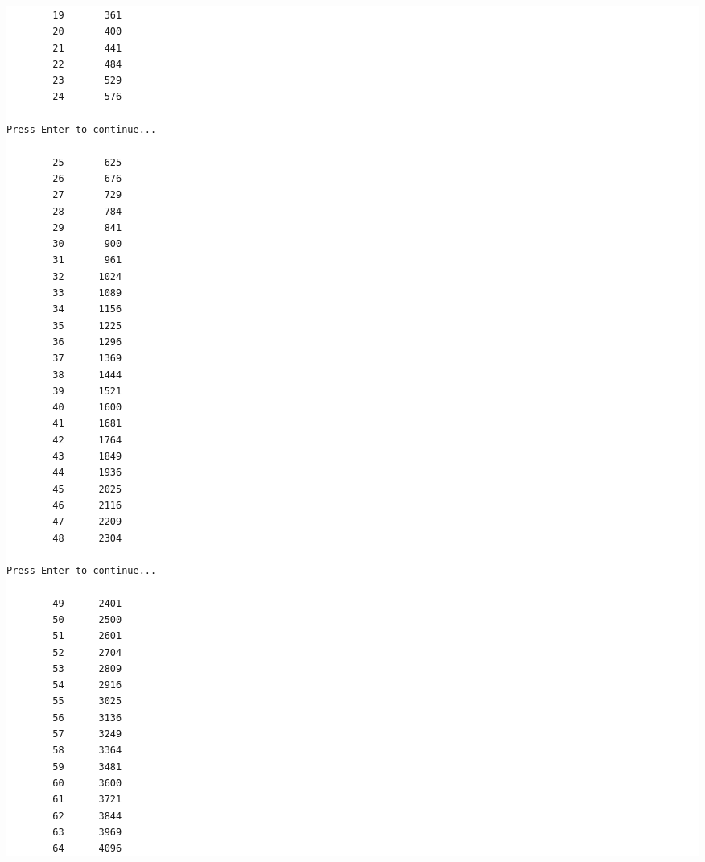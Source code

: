 ```shell
        19       361
        20       400
        21       441
        22       484
        23       529
        24       576

Press Enter to continue...

        25       625
        26       676
        27       729
        28       784
        29       841
        30       900
        31       961
        32      1024
        33      1089
        34      1156
        35      1225
        36      1296
        37      1369
        38      1444
        39      1521
        40      1600
        41      1681
        42      1764
        43      1849
        44      1936
        45      2025
        46      2116
        47      2209
        48      2304

Press Enter to continue...

        49      2401
        50      2500
        51      2601
        52      2704
        53      2809
        54      2916
        55      3025
        56      3136
        57      3249
        58      3364
        59      3481
        60      3600
        61      3721
        62      3844
        63      3969
        64      4096
```

